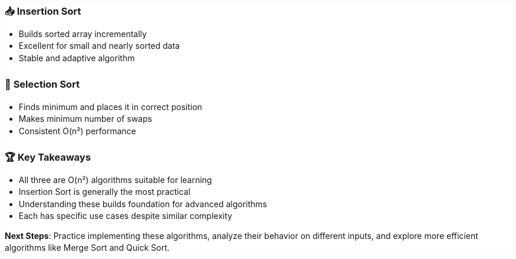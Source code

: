 ### 📥 **Insertion Sort** 
- Builds sorted array incrementally
- Excellent for small and nearly sorted data
- Stable and adaptive algorithm

### 🎯 **Selection Sort**
- Finds minimum and places it in correct position
- Makes minimum number of swaps
- Consistent O(n²) performance

### 🏆 **Key Takeaways**
- All three are O(n²) algorithms suitable for learning
- Insertion Sort is generally the most practical
- Understanding these builds foundation for advanced algorithms
- Each has specific use cases despite similar complexity

**Next Steps**: Practice implementing these algorithms, analyze their behavior on different inputs, and explore more efficient algorithms like Merge Sort and Quick Sort.
